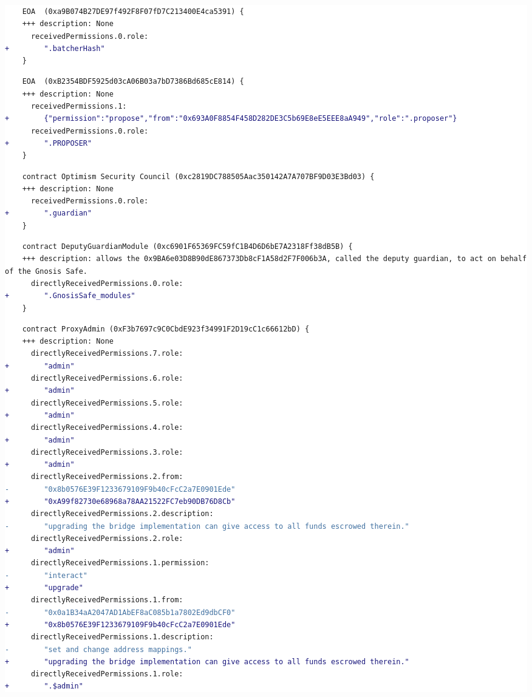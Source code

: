 ```diff
    EOA  (0xa9B074B27DE97f492F8F07fD7C213400E4ca5391) {
    +++ description: None
      receivedPermissions.0.role:
+        ".batcherHash"
    }
```

```diff
    EOA  (0xB2354BDF5925d03cA06B03a7bD7386Bd685cE814) {
    +++ description: None
      receivedPermissions.1:
+        {"permission":"propose","from":"0x693A0F8854F458D282DE3C5b69E8eE5EEE8aA949","role":".proposer"}
      receivedPermissions.0.role:
+        ".PROPOSER"
    }
```

```diff
    contract Optimism Security Council (0xc2819DC788505Aac350142A7A707BF9D03E3Bd03) {
    +++ description: None
      receivedPermissions.0.role:
+        ".guardian"
    }
```

```diff
    contract DeputyGuardianModule (0xc6901F65369FC59fC1B4D6D6bE7A2318Ff38dB5B) {
    +++ description: allows the 0x9BA6e03D8B90dE867373Db8cF1A58d2F7F006b3A, called the deputy guardian, to act on behalf of the Gnosis Safe.
      directlyReceivedPermissions.0.role:
+        ".GnosisSafe_modules"
    }
```

```diff
    contract ProxyAdmin (0xF3b7697c9C0CbdE923f34991F2D19cC1c66612bD) {
    +++ description: None
      directlyReceivedPermissions.7.role:
+        "admin"
      directlyReceivedPermissions.6.role:
+        "admin"
      directlyReceivedPermissions.5.role:
+        "admin"
      directlyReceivedPermissions.4.role:
+        "admin"
      directlyReceivedPermissions.3.role:
+        "admin"
      directlyReceivedPermissions.2.from:
-        "0x8b0576E39F1233679109F9b40cFcC2a7E0901Ede"
+        "0xA99f82730e68968a78AA21522FC7eb90DB76D8Cb"
      directlyReceivedPermissions.2.description:
-        "upgrading the bridge implementation can give access to all funds escrowed therein."
      directlyReceivedPermissions.2.role:
+        "admin"
      directlyReceivedPermissions.1.permission:
-        "interact"
+        "upgrade"
      directlyReceivedPermissions.1.from:
-        "0x0a1B34aA2047AD1AbEF8aC085b1a7802Ed9dbCF0"
+        "0x8b0576E39F1233679109F9b40cFcC2a7E0901Ede"
      directlyReceivedPermissions.1.description:
-        "set and change address mappings."
+        "upgrading the bridge implementation can give access to all funds escrowed therein."
      directlyReceivedPermissions.1.role:
+        ".$admin"
```